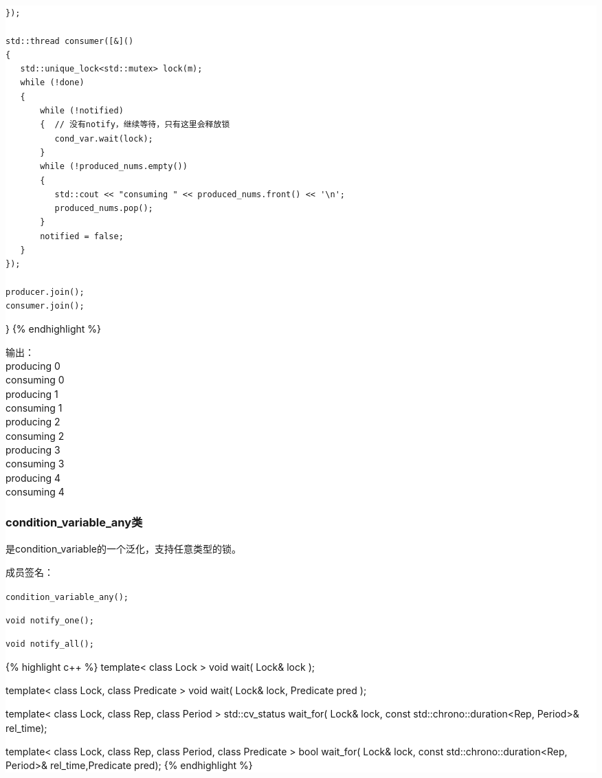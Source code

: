    });
 
    std::thread consumer([&]()
    {
       std::unique_lock<std::mutex> lock(m);
       while (!done)
       {
           while (!notified)
           {  // 没有notify，继续等待，只有这里会释放锁
              cond_var.wait(lock);
           }  
           while (!produced_nums.empty())
           {
              std::cout << "consuming " << produced_nums.front() << '\n';
              produced_nums.pop();
           }  
           notified = false;
       }  
    });
 
    producer.join();
    consumer.join();
}
{% endhighlight %}

输出：  
producing 0  
consuming 0  
producing 1  
consuming 1  
producing 2  
consuming 2  
producing 3  
consuming 3  
producing 4  
consuming 4  
 
 
### condition_variable_any类

是condition_variable的一个泛化，支持任意类型的锁。

成员签名：

`condition_variable_any();`
 
`void notify_one();`
 
`void notify_all();`

{% highlight c++ %}
template< class Lock >
void wait( Lock& lock );
 
template< class Lock, class Predicate >
void wait( Lock& lock, Predicate pred );
 
template< class Lock, class Rep, class Period >
std::cv_status wait_for( Lock& lock,
                const std::chrono::duration<Rep, Period>& rel_time);
 
template< class Lock, class Rep, class Period, class Predicate >
bool wait_for( Lock& lock,
 const std::chrono::duration<Rep, Period>& rel_time,Predicate pred);
{% endhighlight %}
 